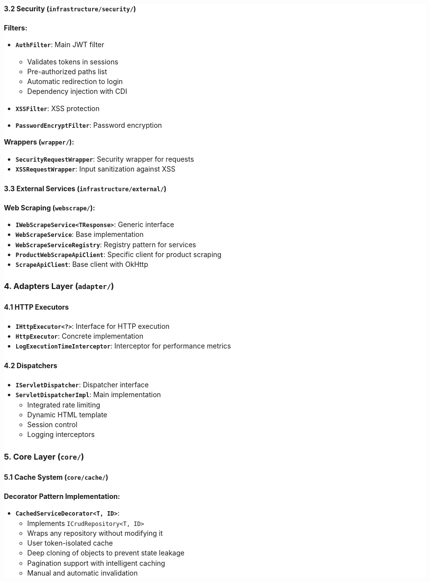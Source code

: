 #### 3.2 Security (`infrastructure/security/`)

**Filters:**
- **`AuthFilter`**: Main JWT filter
  - Validates tokens in sessions
  - Pre-authorized paths list
  - Automatic redirection to login
  - Dependency injection with CDI

- **`XSSFilter`**: XSS protection
- **`PasswordEncryptFilter`**: Password encryption

**Wrappers (`wrapper/`):**
- **`SecurityRequestWrapper`**: Security wrapper for requests
- **`XSSRequestWrapper`**: Input sanitization against XSS

#### 3.3 External Services (`infrastructure/external/`)

**Web Scraping (`webscrape/`):**
- **`IWebScrapeService<TResponse>`**: Generic interface
- **`WebScrapeService`**: Base implementation
- **`WebScrapeServiceRegistry`**: Registry pattern for services
- **`ProductWebScrapeApiClient`**: Specific client for product scraping
- **`ScrapeApiClient`**: Base client with OkHttp

### 4. **Adapters Layer** (`adapter/`)

#### 4.1 HTTP Executors

- **`IHttpExecutor<?>`**: Interface for HTTP execution
- **`HttpExecutor`**: Concrete implementation
- **`LogExecutionTimeInterceptor`**: Interceptor for performance metrics

#### 4.2 Dispatchers

- **`IServletDispatcher`**: Dispatcher interface
- **`ServletDispatcherImpl`**: Main implementation
  - Integrated rate limiting
  - Dynamic HTML template
  - Session control
  - Logging interceptors

### 5. **Core Layer** (`core/`)

#### 5.1 Cache System (`core/cache/`)

**Decorator Pattern Implementation:**
- **`CachedServiceDecorator<T, ID>`**: 
  - Implements `ICrudRepository<T, ID>`
  - Wraps any repository without modifying it
  - User token-isolated cache
  - Deep cloning of objects to prevent state leakage
  - Pagination support with intelligent caching
  - Manual and automatic invalidation

